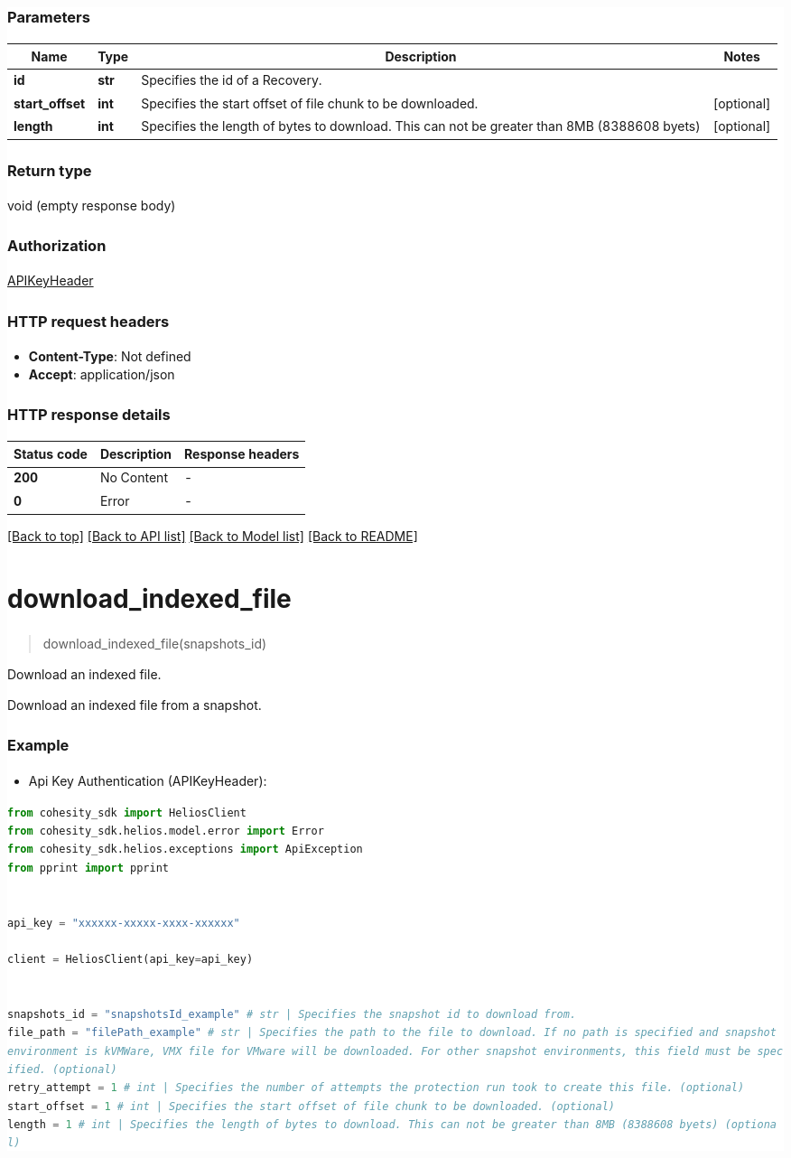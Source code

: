 
### Parameters

Name | Type | Description  | Notes
------------- | ------------- | ------------- | -------------
 **id** | **str**| Specifies the id of a Recovery. |
 **start_offset** | **int**| Specifies the start offset of file chunk to be downloaded. | [optional]
 **length** | **int**| Specifies the length of bytes to download. This can not be greater than 8MB (8388608 byets) | [optional]

### Return type

void (empty response body)

### Authorization

[APIKeyHeader](../README.md#APIKeyHeader)

### HTTP request headers

 - **Content-Type**: Not defined
 - **Accept**: application/json


### HTTP response details
| Status code | Description | Response headers |
|-------------|-------------|------------------|
**200** | No Content |  -  |
**0** | Error |  -  |

[[Back to top]](#) [[Back to API list]](../README.md#documentation-for-api-endpoints) [[Back to Model list]](../README.md#documentation-for-models) [[Back to README]](../README.md)

# **download_indexed_file**
> download_indexed_file(snapshots_id)

Download an indexed file.

Download an indexed file from a snapshot.

### Example

* Api Key Authentication (APIKeyHeader):
```python
from cohesity_sdk import HeliosClient
from cohesity_sdk.helios.model.error import Error
from cohesity_sdk.helios.exceptions import ApiException
from pprint import pprint


api_key = "xxxxxx-xxxxx-xxxx-xxxxxx"

client = HeliosClient(api_key=api_key)


snapshots_id = "snapshotsId_example" # str | Specifies the snapshot id to download from.
file_path = "filePath_example" # str | Specifies the path to the file to download. If no path is specified and snapshot environment is kVMWare, VMX file for VMware will be downloaded. For other snapshot environments, this field must be specified. (optional)
retry_attempt = 1 # int | Specifies the number of attempts the protection run took to create this file. (optional)
start_offset = 1 # int | Specifies the start offset of file chunk to be downloaded. (optional)
length = 1 # int | Specifies the length of bytes to download. This can not be greater than 8MB (8388608 byets) (optional)

```